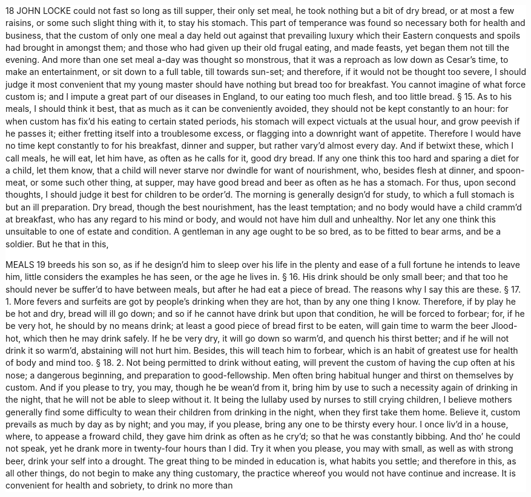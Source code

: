 18 JOHN LOCKE could not fast so long as till supper, their only set meal, he took nothing but a bit of dry bread, or at most a few raisins, or some such slight thing with it, to stay his stomach. This part of temperance was found so necessary both for health and business, that the custom of only one meal a day held out against that prevailing luxury which their Eastern conquests and spoils had brought in amongst them; and those who had given up their old frugal eating, and made feasts, yet began them not till the evening. And more than one set meal a-day was thought so monstrous, that it was a reproach as low down as Cesar’s time, to make an entertainment, or sit down to a full table, till towards sun-set; and therefore, if it would not be thought too severe, I should judge it most convenient that my young master should have nothing but bread too for breakfast. You cannot imagine of what force custom is; and I impute a great part of our diseases in England, to our eating too much flesh, and too little bread. § 15. As to his meals, I should think it best, that as much as it can be conveniently avoided, they should not be kept constantly to an hour: for when custom has fix’d his eating to certain stated periods, his stomach will expect victuals at the usual hour, and grow peevish if he passes it; either fretting itself into a troublesome excess, or flagging into a downright want of appetite. Therefore I would have no time kept constantly to for his breakfast, dinner and supper, but rather vary’d almost every day. And if betwixt these, which I call meals, he will eat, let him have, as often as he calls for it, good dry bread. If any one think this too hard and sparing a diet for a child, let them know, that a child will never starve nor dwindle for want of nourishment, who, besides flesh at dinner, and spoon-meat, or some such other thing, at supper, may have good bread and beer as often as he has a stomach. For thus, upon second thoughts, I should judge it best for children to be order’d. The morning is generally design’d for study, to which a full stomach is but an ill preparation. Dry bread, though the best nourishment, has the least temptation; and no body would have a child cramm’d at breakfast, who has any regard to his mind or body, and would not have him dull and unhealthy. Nor let any one think this unsuitable to one of estate and condition. A gentleman in any age ought to be so bred, as to be fitted to bear arms, and be a soldier. But he that in this,

MEALS 19 breeds his son so, as if he design’d him to sleep over his life in the plenty and ease of a full fortune he intends to leave him, little considers the examples he has seen, or the age he lives in. § 16. His drink should be only small beer; and that too he should never be suffer’d to have between meals, but after he had eat a piece of bread. The reasons why I say this are these. § 17. 1. More fevers and surfeits are got by people’s drinking when they are hot, than by any one thing I know. Therefore, if by play he be hot and dry, bread will ill go down; and so if he cannot have drink but upon that condition, he will be forced to forbear; for, if he be very hot, he should by no means drink; at least a good piece of bread first to be eaten, will gain time to warm the beer Jlood-hot, which then he may drink safely. If he be very dry, it will go down so warm’d, and quench his thirst better; and if he will not drink it so warm’d, abstaining will not hurt him. Besides, this will teach him to forbear, which is an habit of greatest use for health of body and mind too. § 18. 2. Not being permitted to drink without eating, will prevent the custom of having the cup often at his nose; a dangerous beginning, and preparation to good-fellowship. Men often bring habitual hunger and thirst on themselves by custom. And if you please to try, you may, though he be wean’d from it, bring him by use to such a necessity again of drinking in the night, that he will not be able to sleep without it. It being the lullaby used by nurses to still crying children, I believe mothers generally find some difficulty to wean their children from drinking in the night, when they first take them home. Believe it, custom prevails as much by day as by night; and you may, if you please, bring any one to be thirsty every hour. I once liv’d in a house, where, to appease a froward child, they gave him drink as often as he cry’d; so that he was constantly bibbing. And tho’ he could not speak, yet he drank more in twenty-four hours than I did. Try it when you please, you may with small, as well as with strong beer, drink your self into a drought. The great thing to be minded in education is, what habits you settle; and therefore in this, as all other things, do not begin to make any thing customary, the practice whereof you would not have continue and increase. It is convenient for health and sobriety, to drink no more than
